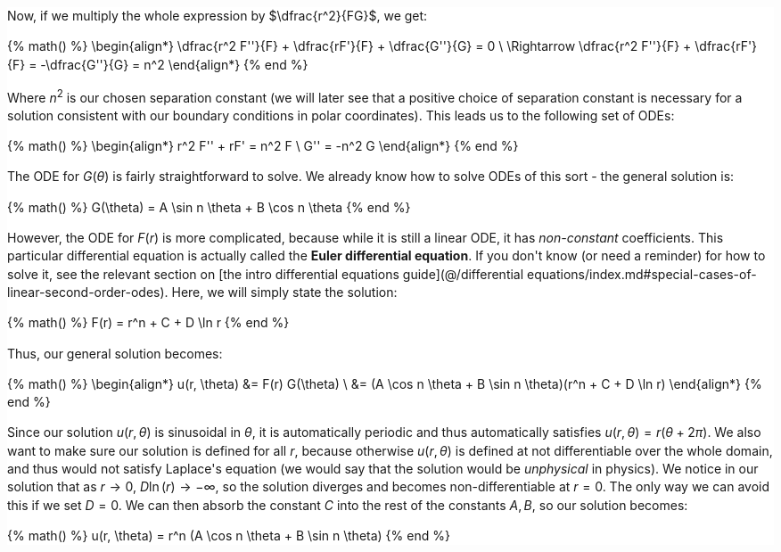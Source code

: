 Now, if we multiply the whole expression by $\dfrac{r^2}{FG}$, we get:

{% math() %}
\begin{align*}
\dfrac{r^2 F''}{F}  + \dfrac{rF'}{F} + \dfrac{G''}{G} = 0 \\
\Rightarrow \dfrac{r^2 F''}{F}  + \dfrac{rF'}{F} = -\dfrac{G''}{G} = n^2
\end{align*}
{% end %}

Where $n^2$ is our chosen separation constant (we will later see that a positive choice of separation constant is necessary for a solution consistent with our boundary conditions in polar coordinates). This leads us to the following set of ODEs:

{% math() %}
\begin{align*}
r^2 F'' + rF' = n^2 F \\
G'' = -n^2 G 
\end{align*}
{% end %}

The ODE for $G(\theta)$ is fairly straightforward to solve. We already know how to solve ODEs of this sort - the general solution is:

{% math() %}
G(\theta) = A \sin n \theta + B \cos n \theta
{% end %}

However, the ODE for $F(r)$ is more complicated, because while it is still a linear ODE, it has _non-constant_ coefficients. This particular differential equation is actually called the **Euler differential equation**. If you don't know (or need a reminder) for how to solve it, see the relevant section on [the intro differential equations guide](@/differential equations/index.md#special-cases-of-linear-second-order-odes). Here, we will simply state the solution:

{% math() %}
F(r) = r^n + C + D \ln r
{% end %}

Thus, our general solution becomes:

{% math() %}
\begin{align*}
u(r, \theta) &= F(r) G(\theta) \\
&= (A \cos n \theta + B \sin n \theta)(r^n + C + D \ln r)
\end{align*}
{% end %}

Since our solution $u(r, \theta)$ is sinusoidal in $\theta$, it is automatically periodic and thus automatically satisfies $u(r, \theta) = r(\theta + 2\pi)$. We also want to make sure our solution is defined for all $r$, because otherwise $u(r, \theta)$ is defined at not differentiable over the whole domain, and thus would not satisfy Laplace's equation (we would say that the solution would be _unphysical_ in physics). We notice in our solution that as $r \to 0$, $D \ln (r) \to -\infty$, so the solution diverges and becomes non-differentiable at $r = 0$. The only way we can avoid this if we set $D = 0$. We can then absorb the constant $C$ into the rest of the constants $A, B$, so our solution becomes:

{% math() %}
u(r, \theta) = r^n (A \cos n \theta + B \sin n \theta)
{% end %}
